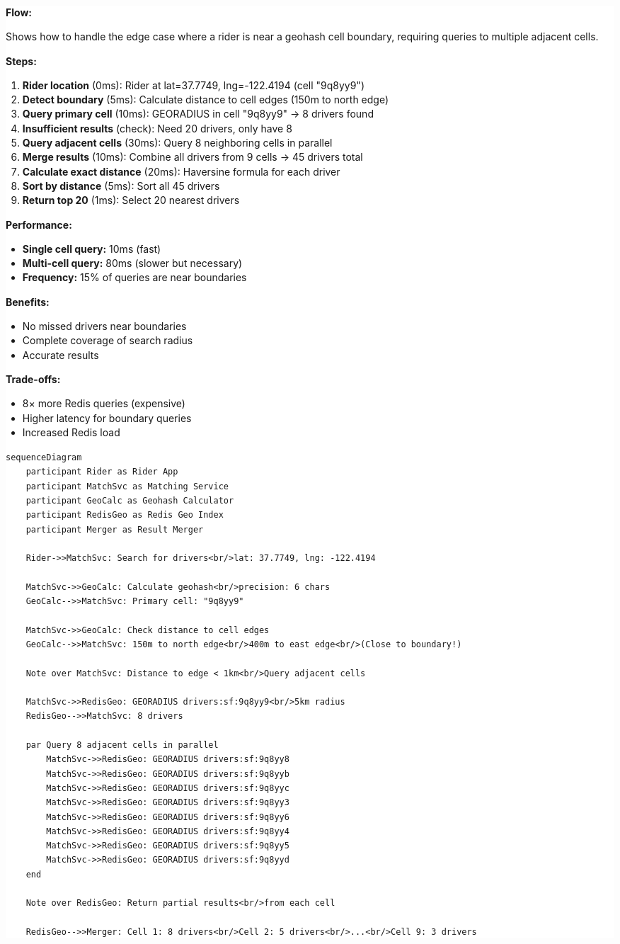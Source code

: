 **Flow:**

Shows how to handle the edge case where a rider is near a geohash cell boundary, requiring queries to multiple adjacent cells.

**Steps:**
1. **Rider location** (0ms): Rider at lat=37.7749, lng=-122.4194 (cell "9q8yy9")
2. **Detect boundary** (5ms): Calculate distance to cell edges (150m to north edge)
3. **Query primary cell** (10ms): GEORADIUS in cell "9q8yy9" → 8 drivers found
4. **Insufficient results** (check): Need 20 drivers, only have 8
5. **Query adjacent cells** (30ms): Query 8 neighboring cells in parallel
6. **Merge results** (10ms): Combine all drivers from 9 cells → 45 drivers total
7. **Calculate exact distance** (20ms): Haversine formula for each driver
8. **Sort by distance** (5ms): Sort all 45 drivers
9. **Return top 20** (1ms): Select 20 nearest drivers

**Performance:**
- **Single cell query:** 10ms (fast)
- **Multi-cell query:** 80ms (slower but necessary)
- **Frequency:** 15% of queries are near boundaries

**Benefits:**
- No missed drivers near boundaries
- Complete coverage of search radius
- Accurate results

**Trade-offs:**
- 8× more Redis queries (expensive)
- Higher latency for boundary queries
- Increased Redis load

```mermaid
sequenceDiagram
    participant Rider as Rider App
    participant MatchSvc as Matching Service
    participant GeoCalc as Geohash Calculator
    participant RedisGeo as Redis Geo Index
    participant Merger as Result Merger
    
    Rider->>MatchSvc: Search for drivers<br/>lat: 37.7749, lng: -122.4194
    
    MatchSvc->>GeoCalc: Calculate geohash<br/>precision: 6 chars
    GeoCalc-->>MatchSvc: Primary cell: "9q8yy9"
    
    MatchSvc->>GeoCalc: Check distance to cell edges
    GeoCalc-->>MatchSvc: 150m to north edge<br/>400m to east edge<br/>(Close to boundary!)
    
    Note over MatchSvc: Distance to edge < 1km<br/>Query adjacent cells
    
    MatchSvc->>RedisGeo: GEORADIUS drivers:sf:9q8yy9<br/>5km radius
    RedisGeo-->>MatchSvc: 8 drivers
    
    par Query 8 adjacent cells in parallel
        MatchSvc->>RedisGeo: GEORADIUS drivers:sf:9q8yy8
        MatchSvc->>RedisGeo: GEORADIUS drivers:sf:9q8yyb
        MatchSvc->>RedisGeo: GEORADIUS drivers:sf:9q8yyc
        MatchSvc->>RedisGeo: GEORADIUS drivers:sf:9q8yy3
        MatchSvc->>RedisGeo: GEORADIUS drivers:sf:9q8yy6
        MatchSvc->>RedisGeo: GEORADIUS drivers:sf:9q8yy4
        MatchSvc->>RedisGeo: GEORADIUS drivers:sf:9q8yy5
        MatchSvc->>RedisGeo: GEORADIUS drivers:sf:9q8yyd
    end
    
    Note over RedisGeo: Return partial results<br/>from each cell
    
    RedisGeo-->>Merger: Cell 1: 8 drivers<br/>Cell 2: 5 drivers<br/>...<br/>Cell 9: 3 drivers
```